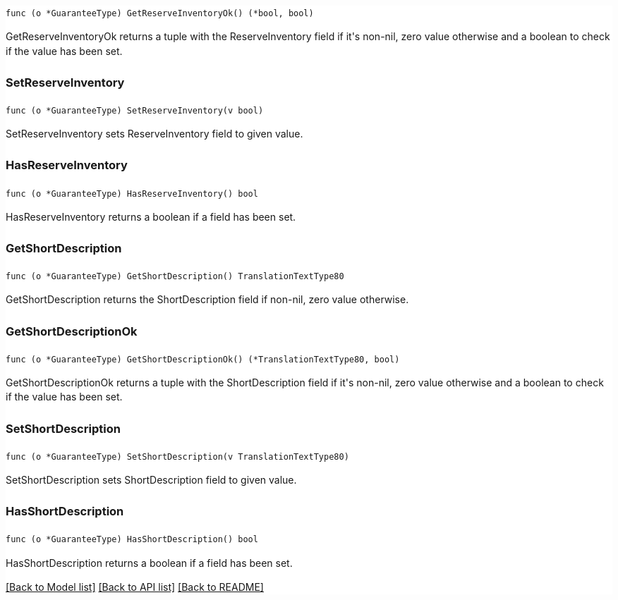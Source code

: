 `func (o *GuaranteeType) GetReserveInventoryOk() (*bool, bool)`

GetReserveInventoryOk returns a tuple with the ReserveInventory field if it's non-nil, zero value otherwise
and a boolean to check if the value has been set.

### SetReserveInventory

`func (o *GuaranteeType) SetReserveInventory(v bool)`

SetReserveInventory sets ReserveInventory field to given value.

### HasReserveInventory

`func (o *GuaranteeType) HasReserveInventory() bool`

HasReserveInventory returns a boolean if a field has been set.

### GetShortDescription

`func (o *GuaranteeType) GetShortDescription() TranslationTextType80`

GetShortDescription returns the ShortDescription field if non-nil, zero value otherwise.

### GetShortDescriptionOk

`func (o *GuaranteeType) GetShortDescriptionOk() (*TranslationTextType80, bool)`

GetShortDescriptionOk returns a tuple with the ShortDescription field if it's non-nil, zero value otherwise
and a boolean to check if the value has been set.

### SetShortDescription

`func (o *GuaranteeType) SetShortDescription(v TranslationTextType80)`

SetShortDescription sets ShortDescription field to given value.

### HasShortDescription

`func (o *GuaranteeType) HasShortDescription() bool`

HasShortDescription returns a boolean if a field has been set.


[[Back to Model list]](../README.md#documentation-for-models) [[Back to API list]](../README.md#documentation-for-api-endpoints) [[Back to README]](../README.md)


